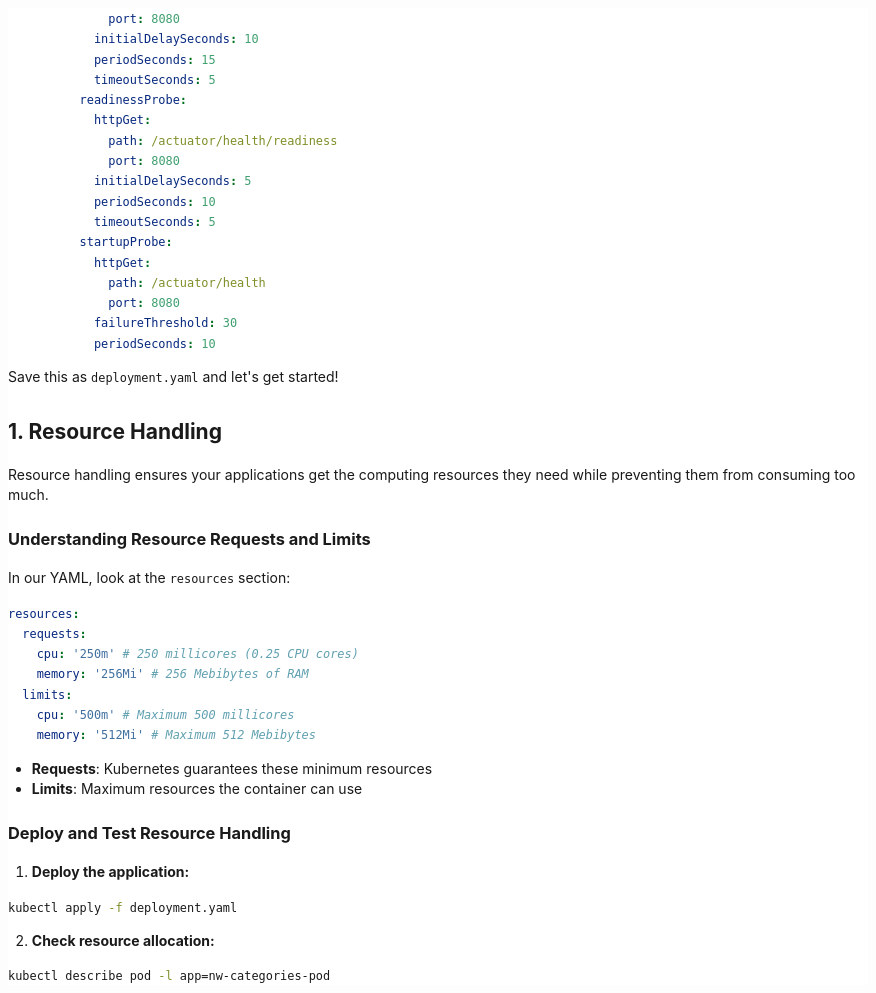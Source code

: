 ```yaml
              port: 8080
            initialDelaySeconds: 10
            periodSeconds: 15
            timeoutSeconds: 5
          readinessProbe:
            httpGet:
              path: /actuator/health/readiness
              port: 8080
            initialDelaySeconds: 5
            periodSeconds: 10
            timeoutSeconds: 5
          startupProbe:
            httpGet:
              path: /actuator/health
              port: 8080
            failureThreshold: 30
            periodSeconds: 10
```

Save this as `deployment.yaml` and let's get started!

## 1. Resource Handling

Resource handling ensures your applications get the computing resources they need while preventing them from consuming too much.

### Understanding Resource Requests and Limits

In our YAML, look at the `resources` section:

```yaml
resources:
  requests:
    cpu: '250m' # 250 millicores (0.25 CPU cores)
    memory: '256Mi' # 256 Mebibytes of RAM
  limits:
    cpu: '500m' # Maximum 500 millicores
    memory: '512Mi' # Maximum 512 Mebibytes
```

- **Requests**: Kubernetes guarantees these minimum resources
- **Limits**: Maximum resources the container can use

### Deploy and Test Resource Handling

1. **Deploy the application:**

```bash
kubectl apply -f deployment.yaml
```

2. **Check resource allocation:**

```bash
kubectl describe pod -l app=nw-categories-pod
```

